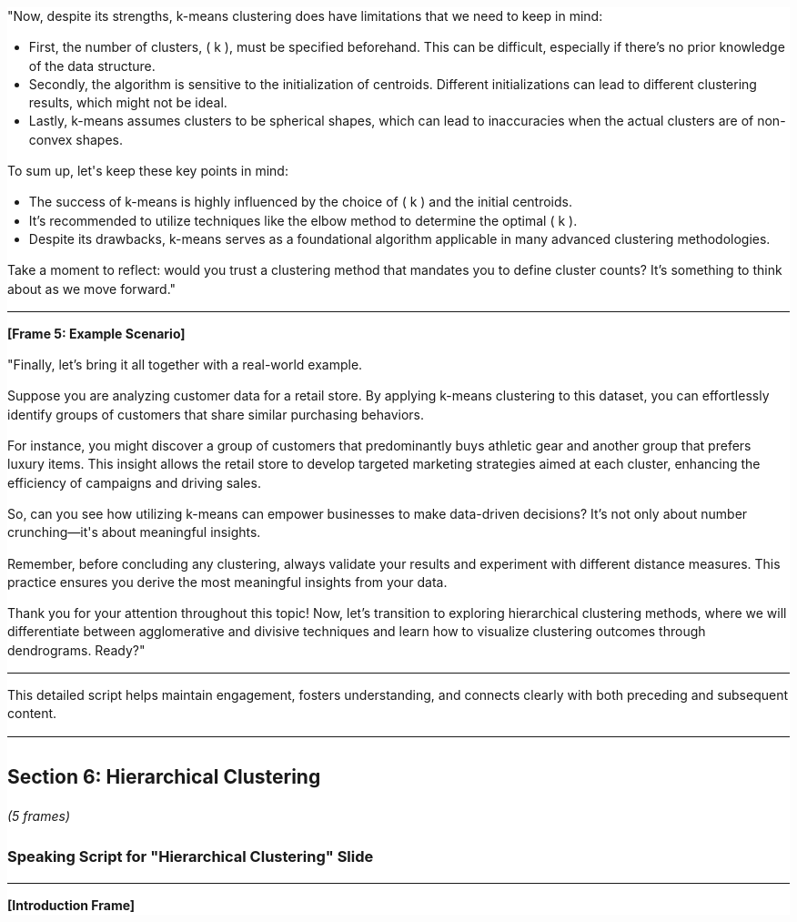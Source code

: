 "Now, despite its strengths, k-means clustering does have limitations that we need to keep in mind:

- First, the number of clusters, \( k \), must be specified beforehand. This can be difficult, especially if there’s no prior knowledge of the data structure.
- Secondly, the algorithm is sensitive to the initialization of centroids. Different initializations can lead to different clustering results, which might not be ideal.
- Lastly, k-means assumes clusters to be spherical shapes, which can lead to inaccuracies when the actual clusters are of non-convex shapes.

To sum up, let's keep these key points in mind:
- The success of k-means is highly influenced by the choice of \( k \) and the initial centroids.
- It’s recommended to utilize techniques like the elbow method to determine the optimal \( k \).
- Despite its drawbacks, k-means serves as a foundational algorithm applicable in many advanced clustering methodologies.

Take a moment to reflect: would you trust a clustering method that mandates you to define cluster counts? It’s something to think about as we move forward."

---

**[Frame 5: Example Scenario]**

"Finally, let’s bring it all together with a real-world example.

Suppose you are analyzing customer data for a retail store. By applying k-means clustering to this dataset, you can effortlessly identify groups of customers that share similar purchasing behaviors. 

For instance, you might discover a group of customers that predominantly buys athletic gear and another group that prefers luxury items. This insight allows the retail store to develop targeted marketing strategies aimed at each cluster, enhancing the efficiency of campaigns and driving sales.

So, can you see how utilizing k-means can empower businesses to make data-driven decisions? It’s not only about number crunching—it's about meaningful insights.

Remember, before concluding any clustering, always validate your results and experiment with different distance measures. This practice ensures you derive the most meaningful insights from your data.

Thank you for your attention throughout this topic! Now, let’s transition to exploring hierarchical clustering methods, where we will differentiate between agglomerative and divisive techniques and learn how to visualize clustering outcomes through dendrograms. Ready?" 

--- 

This detailed script helps maintain engagement, fosters understanding, and connects clearly with both preceding and subsequent content.

---

## Section 6: Hierarchical Clustering
*(5 frames)*

### Speaking Script for "Hierarchical Clustering" Slide

---

**[Introduction Frame]**
